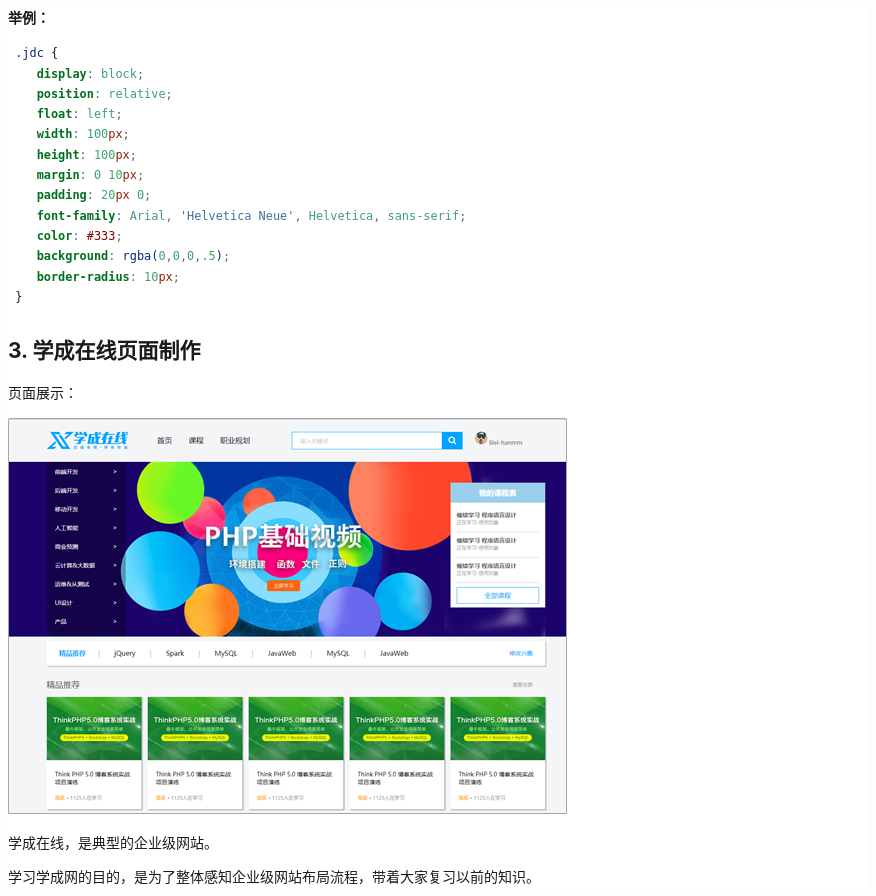 **举例：**

```css
 .jdc {
    display: block;
    position: relative;
    float: left;
    width: 100px;
    height: 100px;
    margin: 0 10px;
    padding: 20px 0;
    font-family: Arial, 'Helvetica Neue', Helvetica, sans-serif;
    color: #333;
    background: rgba(0,0,0,.5);
    border-radius: 10px;
 } 
```





## 3. 学成在线页面制作

页面展示：

![1571304358699](images/1571304358699.png)



学成在线，是典型的企业级网站。

学习学成网的目的，是为了整体感知企业级网站布局流程，带着大家复习以前的知识。



